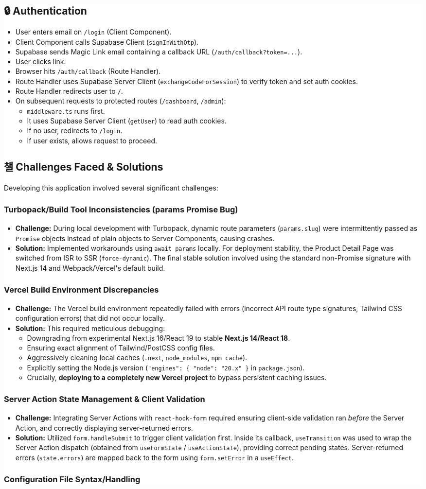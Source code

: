 ## 🔒 <a name="authentication">Authentication</a>

* User enters email on `/login` (Client Component).
* Client Component calls Supabase Client (`signInWithOtp`).
* Supabase sends Magic Link email containing a callback URL (`/auth/callback?token=...`).
* User clicks link.
* Browser hits `/auth/callback` (Route Handler).
* Route Handler uses Supabase Server Client (`exchangeCodeForSession`) to verify token and set auth cookies.
* Route Handler redirects user to `/`.
* On subsequent requests to protected routes (`/dashboard`, `/admin`):
    * `middleware.ts` runs first.
    * It uses Supabase Server Client (`getUser`) to read auth cookies.
    * If no user, redirects to `/login`.
    * If user exists, allows request to proceed.

## 챌 <a name="challenges">Challenges Faced & Solutions</a>

Developing this application involved several significant challenges:

### Turbopack/Build Tool Inconsistencies (params Promise Bug)

* **Challenge:** During local development with Turbopack, dynamic route parameters (`params.slug`) were intermittently passed as `Promise` objects instead of plain objects to Server Components, causing crashes.
* **Solution:** Implemented workarounds using `await params` locally. For deployment stability, the Product Detail Page was switched from ISR to SSR (`force-dynamic`). The final stable solution involved using the standard non-Promise signature with Next.js 14 and Webpack/Vercel's default build.

### Vercel Build Environment Discrepancies

* **Challenge:** The Vercel build environment repeatedly failed with errors (incorrect API route type signatures, Tailwind CSS configuration errors) that did not occur locally.
* **Solution:** This required meticulous debugging:
    * Downgrading from experimental Next.js 16/React 19 to stable **Next.js 14/React 18**.
    * Ensuring exact alignment of Tailwind/PostCSS config files.
    * Aggressively cleaning local caches (`.next`, `node_modules`, `npm cache`).
    * Explicitly setting the Node.js version (`"engines": { "node": "20.x" }` in `package.json`).
    * Crucially, **deploying to a completely new Vercel project** to bypass persistent caching issues.

### Server Action State Management & Client Validation

* **Challenge:** Integrating Server Actions with `react-hook-form` required ensuring client-side validation ran *before* the Server Action, and correctly displaying server-returned errors.
* **Solution:** Utilized `form.handleSubmit` to trigger client validation first. Inside its callback, `useTransition` was used to wrap the Server Action dispatch (obtained from `useFormState` / `useActionState`), providing correct pending states. Server-returned errors (`state.errors`) are mapped back to the form using `form.setError` in a `useEffect`.

### Configuration File Syntax/Handling
